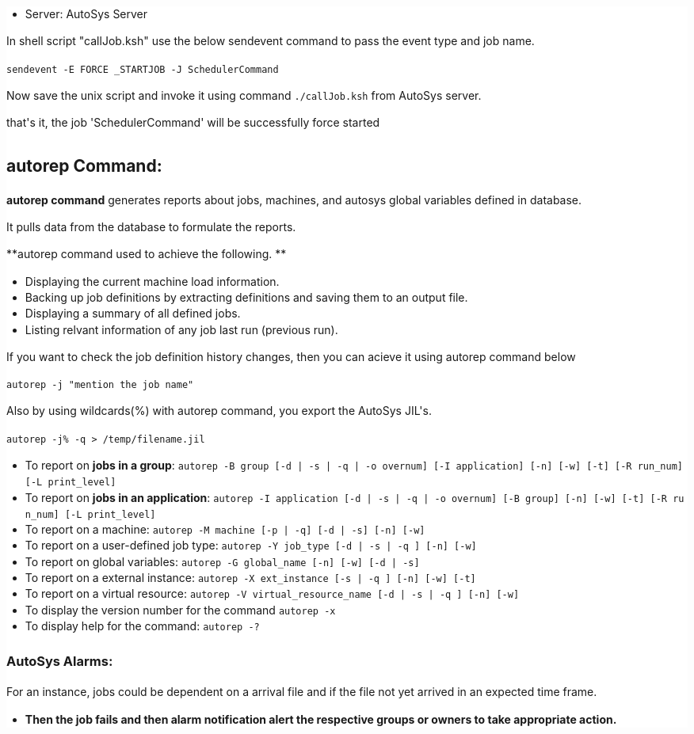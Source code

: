 * Server: AutoSys Server

In shell script "callJob.ksh" use the below sendevent command to pass the event type and job name.

```
sendevent -E FORCE _STARTJOB -J SchedulerCommand
```

Now save the unix script and invoke it using command `./callJob.ksh` from AutoSys server.

that's it, the job 'SchedulerCommand' will be successfully force started


## autorep Command:

**autorep command** generates reports about jobs, machines, and autosys global variables defined in database.

It pulls data from the database to formulate the reports.

**autorep command used to achieve the following. **

* Displaying the current machine load information.
* Backing up job definitions by extracting definitions and saving them to an output file.
* Displaying a summary of all defined jobs.
* Listing relvant information of any job last run (previous run).

If you want to check the job definition history changes, then you can acieve it using autorep command below

```
autorep -j "mention the job name"
```

Also by using wildcards(%) with autorep command, you export the AutoSys JIL's.

```
autorep -j% -q > /temp/filename.jil
```

* To report on **jobs in a group**: `autorep -B group [-d | -s | -q | -o overnum] [-I application] [-n] [-w] [-t] [-R run_num] [-L print_level]`
* To report on **jobs in an application**: `autorep -I application [-d | -s | -q | -o overnum] [-B group] [-n] [-w] [-t] [-R run_num] [-L print_level]`
* To report on a machine: `autorep -M machine [-p | -q] [-d | -s] [-n] [-w]`
* To report on a user-defined job type: `autorep -Y job_type [-d | -s | -q ] [-n] [-w]`
* To report on global variables: `autorep -G global_name [-n] [-w] [-d | -s]`
* To report on a external instance: `autorep -X ext_instance [-s | -q ] [-n] [-w] [-t]`
* To report on a virtual resource: `autorep -V virtual_resource_name [-d | -s | -q ] [-n] [-w]`
* To display the version number for the command `autorep -x`
* To display help for the command: `autorep -?`


### AutoSys Alarms:

For an instance, jobs could be dependent on a arrival file and if the file not yet arrived in an expected time frame.

* **Then the job fails and then alarm notification alert the respective groups or owners to take appropriate action.**
